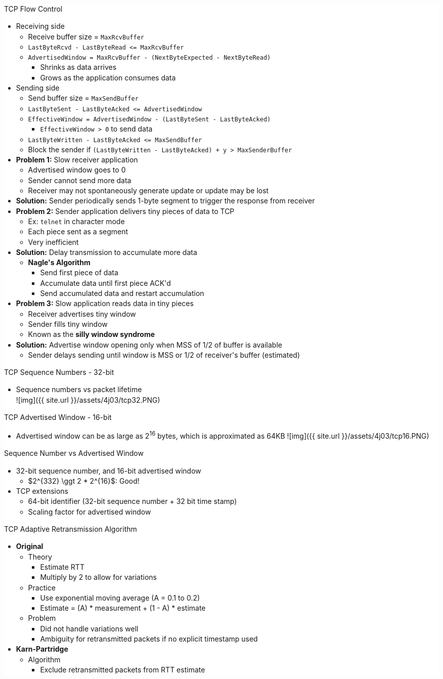 TCP Flow Control
- Receiving side
    - Receive buffer size = `MaxRcvBuffer`
    - `LastByteRcvd - LastByteRead <= MaxRcvBuffer`
    - `AdvertisedWindow = MaxRcvBuffer - (NextByteExpected - NextByteRead)`
        - Shrinks as data arrives
        - Grows as the application consumes data
- Sending side
    - Send buffer size = `MaxSendBuffer`
    - `LastByteSent - LastByteAcked <= AdvertisedWindow`
    - `EffectiveWindow = AdvertisedWindow - (LastByteSent - LastByteAcked)`
        - `EffectiveWindow > 0` to send data
    - `LastByteWritten - LastByteAcked <= MaxSendBuffer`
    - Block the sender if `(LastByteWritten - LastByteAcked) + y > MaxSenderBuffer`
- **Problem 1:** Slow receiver application
    - Advertised window goes to 0
    - Sender cannot send more data
    - Receiver may not spontaneously generate update or update may be lost
- **Solution:** Sender periodically sends 1-byte segment to trigger the response from receiver
- **Problem 2:** Sender application delivers tiny pieces of data to TCP
    - Ex: `telnet` in character mode
    - Each piece sent as a segment
    - Very inefficient
- **Solution:** Delay transmission to accumulate more data
    - **Nagle's Algorithm**
        - Send first piece of data
        - Accumulate data until first piece ACK'd
        - Send accumulated data and restart accumulation
- **Problem 3:** Slow application reads data in tiny pieces
    - Receiver advertises tiny window
    - Sender fills tiny window
    - Known as the **silly window syndrome**
- **Solution:** Advertise window opening only when MSS of 1/2 of buffer is available
    - Sender delays sending until window is MSS or 1/2 of receiver's buffer (estimated)

TCP Sequence Numbers - 32-bit
- Sequence numbers vs packet lifetime  
    ![img]({{ site.url }}/assets/4j03/tcp32.PNG) 

TCP Advertised Window - 16-bit
- Advertised window can be as large as $2^{16}$ bytes, which is approximated as 64KB
    ![img]({{ site.url }}/assets/4j03/tcp16.PNG) 

Sequence Number vs Advertised Window
- 32-bit sequence number, and 16-bit advertised window
    - $2^{332} \ggt 2 * 2^{16}$: Good!
- TCP extensions
    - 64-bit identifier (32-bit sequence number + 32 bit time stamp)
    - Scaling factor for advertised window

TCP Adaptive Retransmission Algorithm
- **Original**
    - Theory
        - Estimate RTT
        - Multiply by 2 to allow for variations
    - Practice
        - Use exponential moving average (A = 0.1 to 0.2)
        - Estimate = (A) * measurement + (1 - A) * estimate
    - Problem
        - Did not handle variations well
        - Ambiguity for retransmitted packets if no explicit timestamp used
- **Karn-Partridge**
    - Algorithm
        - Exclude retransmitted packets from RTT estimate